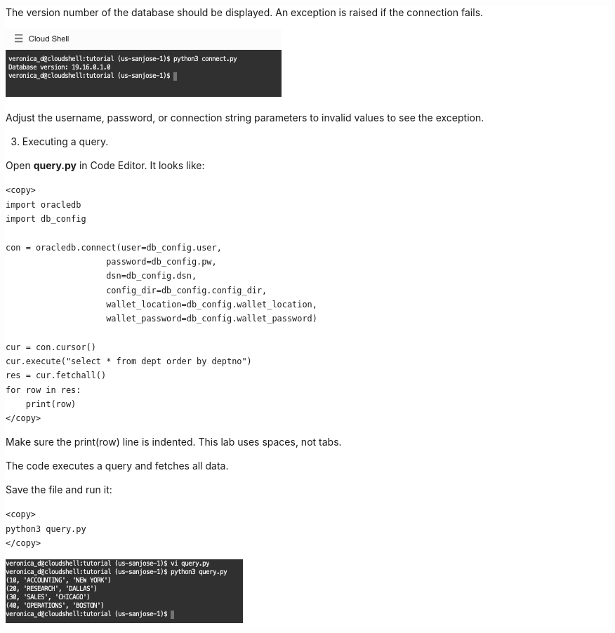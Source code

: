 The version number of the database should be displayed. An exception is raised if the connection fails.

![Connect](./images/connect.png " ")

Adjust the username, password, or connection string parameters to invalid values to see the exception.

3.  Executing a query.

Open **query.py** in Code Editor. It looks like:

````
<copy>
import oracledb
import db_config
    
con = oracledb.connect(user=db_config.user,
                    password=db_config.pw, 
                    dsn=db_config.dsn, 
                    config_dir=db_config.config_dir, 
                    wallet_location=db_config.wallet_location, 
                    wallet_password=db_config.wallet_password)
    
cur = con.cursor()
cur.execute("select * from dept order by deptno")
res = cur.fetchall()
for row in res:
    print(row)
</copy>
````

Make sure the print(row) line is indented. This lab uses spaces, not tabs.

The code executes a query and fetches all data.

Save the file and run it:

````
<copy>
python3 query.py
</copy>
````

![Query execution](./images/query.png " " )
